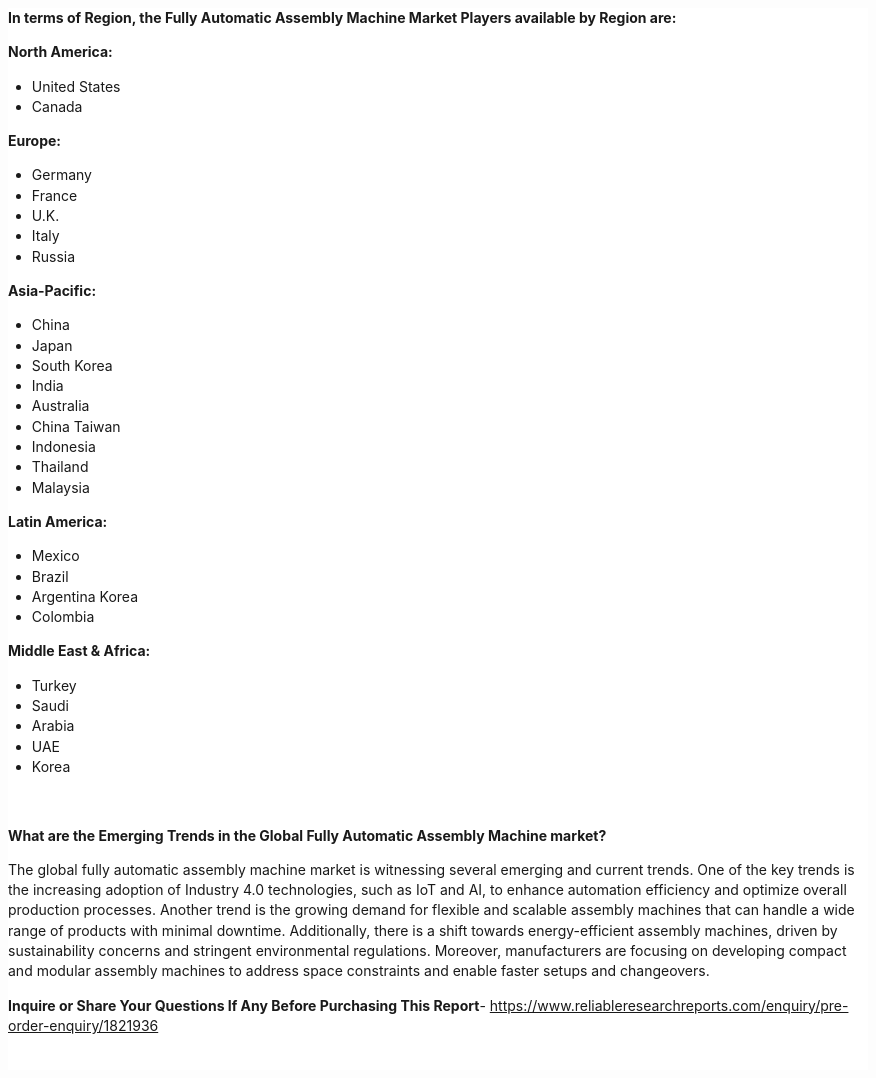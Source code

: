 <p><strong>In terms of Region, the Fully Automatic Assembly Machine Market Players available by Region are:</strong></p>
<p>
    <p> <strong> North America: </strong>
        <ul>
            <li>United States</li>
            <li>Canada</li>
        </ul>
        </p> 
    <p> <strong> Europe: </strong>
        <ul>
            <li>Germany</li>
            <li>France</li>
            <li>U.K.</li>
            <li>Italy</li>
            <li>Russia</li>
        </ul>
        </p> 
    <p> <strong> Asia-Pacific: </strong>
        <ul>
            <li>China</li>
            <li>Japan</li>
            <li>South Korea</li>
            <li>India</li>
            <li>Australia</li>
            <li>China Taiwan</li>
            <li>Indonesia</li>
            <li>Thailand</li>
            <li>Malaysia</li>
        </ul>
        </p> 
    <p> <strong> Latin America: </strong>
        <ul>
            <li>Mexico</li>
            <li>Brazil</li>
            <li>Argentina Korea</li>
            <li>Colombia</li>
        </ul>
        </p> 
    <p> <strong> Middle East & Africa: </strong>
        <ul>
            <li>Turkey</li>
            <li>Saudi</li>
            <li>Arabia</li>
            <li>UAE</li>
            <li>Korea</li>
        </ul>
    </p>
    </p>
<p>&nbsp;</p>
<p><strong>What are the Emerging Trends in the Global Fully Automatic Assembly Machine market?</strong></p>
<p><p>The global fully automatic assembly machine market is witnessing several emerging and current trends. One of the key trends is the increasing adoption of Industry 4.0 technologies, such as IoT and AI, to enhance automation efficiency and optimize overall production processes. Another trend is the growing demand for flexible and scalable assembly machines that can handle a wide range of products with minimal downtime. Additionally, there is a shift towards energy-efficient assembly machines, driven by sustainability concerns and stringent environmental regulations. Moreover, manufacturers are focusing on developing compact and modular assembly machines to address space constraints and enable faster setups and changeovers.</p></p>
<p><strong>Inquire or Share Your Questions If Any Before Purchasing This Report</strong>- <a href="https://www.reliableresearchreports.com/enquiry/pre-order-enquiry/1821936">https://www.reliableresearchreports.com/enquiry/pre-order-enquiry/1821936</a></p>
<p>&nbsp;</p>